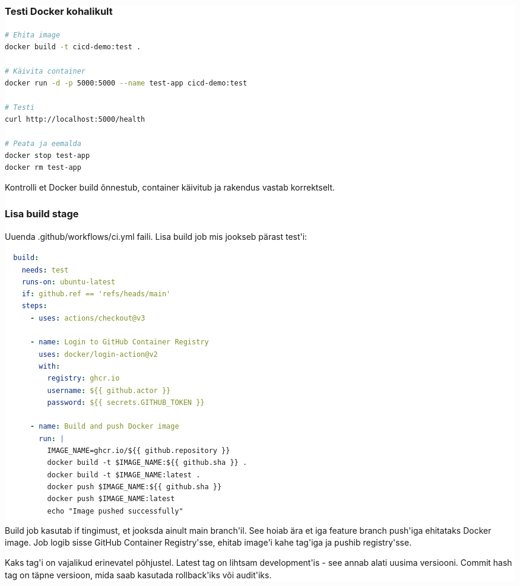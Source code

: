 ### Testi Docker kohalikult
```bash
# Ehita image
docker build -t cicd-demo:test .

# Käivita container
docker run -d -p 5000:5000 --name test-app cicd-demo:test

# Testi
curl http://localhost:5000/health

# Peata ja eemalda
docker stop test-app
docker rm test-app
```

Kontrolli et Docker build õnnestub, container käivitub ja rakendus vastab korrektselt.

### Lisa build stage

Uuenda .github/workflows/ci.yml faili. Lisa build job mis jookseb pärast test'i:
```yaml
  build:
    needs: test
    runs-on: ubuntu-latest
    if: github.ref == 'refs/heads/main'
    steps:
      - uses: actions/checkout@v3
      
      - name: Login to GitHub Container Registry
        uses: docker/login-action@v2
        with:
          registry: ghcr.io
          username: ${{ github.actor }}
          password: ${{ secrets.GITHUB_TOKEN }}
      
      - name: Build and push Docker image
        run: |
          IMAGE_NAME=ghcr.io/${{ github.repository }}
          docker build -t $IMAGE_NAME:${{ github.sha }} .
          docker build -t $IMAGE_NAME:latest .
          docker push $IMAGE_NAME:${{ github.sha }}
          docker push $IMAGE_NAME:latest
          echo "Image pushed successfully"
```

Build job kasutab if tingimust, et jooksda ainult main branch'il. See hoiab ära et iga feature branch push'iga ehitataks Docker image. Job logib sisse GitHub Container Registry'sse, ehitab image'i kahe tag'iga ja pushib registry'sse.

Kaks tag'i on vajalikud erinevatel põhjustel. Latest tag on lihtsam development'is - see annab alati uusima versiooni. Commit hash tag on täpne versioon, mida saab kasutada rollback'iks või audit'iks.
